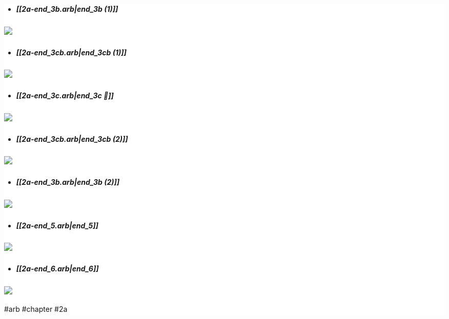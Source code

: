 * ##### [[2a-end_3b.arb|end_3b (1)]]
![](https://img.berry.camp/celeste/previews/site/a/end_3b.png)

* ##### [[2a-end_3cb.arb|end_3cb (1)]]
![](https://img.berry.camp/celeste/previews/site/a/end_3cb.png)

* ##### [[2a-end_3c.arb|end_3c 🍓]]
![](https://img.berry.camp/celeste/previews/site/a/end_3c.png)

* ##### [[2a-end_3cb.arb|end_3cb (2)]]
![](https://img.berry.camp/celeste/previews/site/a/end_3cb.png)

* ##### [[2a-end_3b.arb|end_3b (2)]]
![](https://img.berry.camp/celeste/previews/site/a/end_3b.png)

* ##### [[2a-end_5.arb|end_5]]
![](https://img.berry.camp/celeste/previews/site/a/end_5.png)

* ##### [[2a-end_6.arb|end_6]]
![](https://img.berry.camp/celeste/previews/site/a/end_6.png)


#arb #chapter #2a

